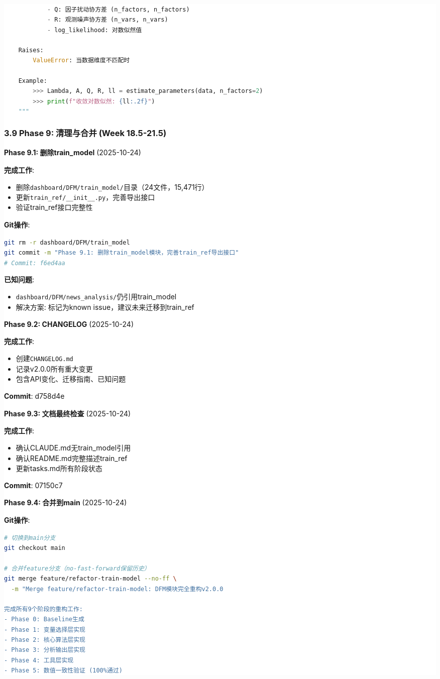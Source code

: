 ```python
            - Q: 因子扰动协方差 (n_factors, n_factors)
            - R: 观测噪声协方差 (n_vars, n_vars)
            - log_likelihood: 对数似然值

    Raises:
        ValueError: 当数据维度不匹配时

    Example:
        >>> Lambda, A, Q, R, ll = estimate_parameters(data, n_factors=2)
        >>> print(f"收敛对数似然: {ll:.2f}")
    """
```

### 3.9 Phase 9: 清理与合并 (Week 18.5-21.5)

**Phase 9.1: 删除train_model** (2025-10-24)

**完成工作**:
- 删除`dashboard/DFM/train_model/`目录（24文件，15,471行）
- 更新`train_ref/__init__.py`，完善导出接口
- 验证train_ref接口完整性

**Git操作**:
```bash
git rm -r dashboard/DFM/train_model
git commit -m "Phase 9.1: 删除train_model模块，完善train_ref导出接口"
# Commit: f6ed4aa
```

**已知问题**:
- `dashboard/DFM/news_analysis/`仍引用train_model
- 解决方案: 标记为known issue，建议未来迁移到train_ref

**Phase 9.2: CHANGELOG** (2025-10-24)

**完成工作**:
- 创建`CHANGELOG.md`
- 记录v2.0.0所有重大变更
- 包含API变化、迁移指南、已知问题

**Commit**: d758d4e

**Phase 9.3: 文档最终检查** (2025-10-24)

**完成工作**:
- 确认CLAUDE.md无train_model引用
- 确认README.md完整描述train_ref
- 更新tasks.md所有阶段状态

**Commit**: 07150c7

**Phase 9.4: 合并到main** (2025-10-24)

**Git操作**:
```bash
# 切换到main分支
git checkout main

# 合并feature分支（no-fast-forward保留历史）
git merge feature/refactor-train-model --no-ff \
  -m "Merge feature/refactor-train-model: DFM模块完全重构v2.0.0

完成所有9个阶段的重构工作:
- Phase 0: Baseline生成
- Phase 1: 变量选择层实现
- Phase 2: 核心算法层实现
- Phase 3: 分析输出层实现
- Phase 4: 工具层实现
- Phase 5: 数值一致性验证 (100%通过)
```